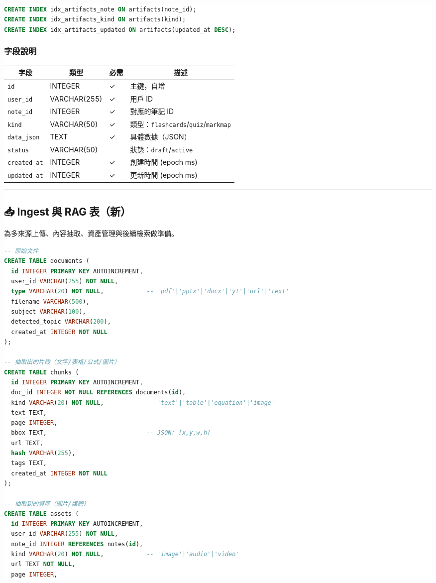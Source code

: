 ```sql
CREATE INDEX idx_artifacts_note ON artifacts(note_id);
CREATE INDEX idx_artifacts_kind ON artifacts(kind);
CREATE INDEX idx_artifacts_updated ON artifacts(updated_at DESC);
```

### 字段說明

| 字段 | 類型 | 必需 | 描述 |
|------|------|------|------|
| `id` | INTEGER | ✓ | 主鍵，自增 |
| `user_id` | VARCHAR(255) | ✓ | 用戶 ID |
| `note_id` | INTEGER | ✓ | 對應的筆記 ID |
| `kind` | VARCHAR(50) | ✓ | 類型：`flashcards`/`quiz`/`markmap` |
| `data_json` | TEXT | ✓ | 具體數據（JSON） |
| `status` | VARCHAR(50) | | 狀態：`draft`/`active` |
| `created_at` | INTEGER | ✓ | 創建時間 (epoch ms) |
| `updated_at` | INTEGER | ✓ | 更新時間 (epoch ms) |

---

## 📥 Ingest 與 RAG 表（新）

為多來源上傳、內容抽取、資產管理與後續檢索做準備。

```sql
-- 原始文件
CREATE TABLE documents (
  id INTEGER PRIMARY KEY AUTOINCREMENT,
  user_id VARCHAR(255) NOT NULL,
  type VARCHAR(20) NOT NULL,            -- 'pdf'|'pptx'|'docx'|'yt'|'url'|'text'
  filename VARCHAR(500),
  subject VARCHAR(100),
  detected_topic VARCHAR(200),
  created_at INTEGER NOT NULL
);

-- 抽取出的片段（文字/表格/公式/圖片）
CREATE TABLE chunks (
  id INTEGER PRIMARY KEY AUTOINCREMENT,
  doc_id INTEGER NOT NULL REFERENCES documents(id),
  kind VARCHAR(20) NOT NULL,            -- 'text'|'table'|'equation'|'image'
  text TEXT,
  page INTEGER,
  bbox TEXT,                            -- JSON: [x,y,w,h]
  url TEXT,
  hash VARCHAR(255),
  tags TEXT,
  created_at INTEGER NOT NULL
);

-- 抽取到的資產（圖片/媒體）
CREATE TABLE assets (
  id INTEGER PRIMARY KEY AUTOINCREMENT,
  user_id VARCHAR(255) NOT NULL,
  note_id INTEGER REFERENCES notes(id),
  kind VARCHAR(20) NOT NULL,            -- 'image'|'audio'|'video'
  url TEXT NOT NULL,
  page INTEGER,
```